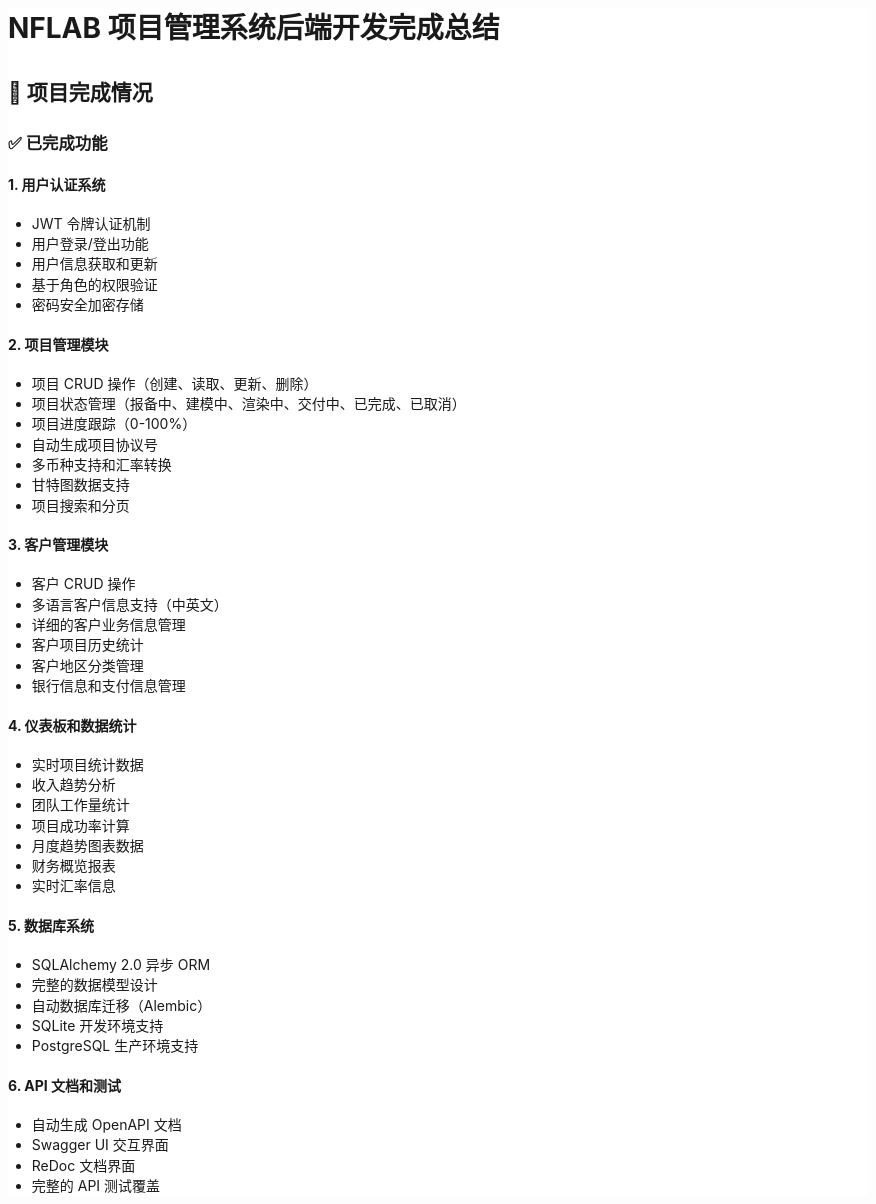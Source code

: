 # NFLAB 项目管理系统后端开发完成总结

## 🎉 项目完成情况

### ✅ 已完成功能

#### 1. 用户认证系统
- JWT 令牌认证机制
- 用户登录/登出功能
- 用户信息获取和更新
- 基于角色的权限验证
- 密码安全加密存储

#### 2. 项目管理模块
- 项目 CRUD 操作（创建、读取、更新、删除）
- 项目状态管理（报备中、建模中、渲染中、交付中、已完成、已取消）
- 项目进度跟踪（0-100%）
- 自动生成项目协议号
- 多币种支持和汇率转换
- 甘特图数据支持
- 项目搜索和分页

#### 3. 客户管理模块
- 客户 CRUD 操作
- 多语言客户信息支持（中英文）
- 详细的客户业务信息管理
- 客户项目历史统计
- 客户地区分类管理
- 银行信息和支付信息管理

#### 4. 仪表板和数据统计
- 实时项目统计数据
- 收入趋势分析
- 团队工作量统计
- 项目成功率计算
- 月度趋势图表数据
- 财务概览报表
- 实时汇率信息

#### 5. 数据库系统
- SQLAlchemy 2.0 异步 ORM
- 完整的数据模型设计
- 自动数据库迁移（Alembic）
- SQLite 开发环境支持
- PostgreSQL 生产环境支持

#### 6. API 文档和测试
- 自动生成 OpenAPI 文档
- Swagger UI 交互界面
- ReDoc 文档界面
- 完整的 API 测试覆盖
